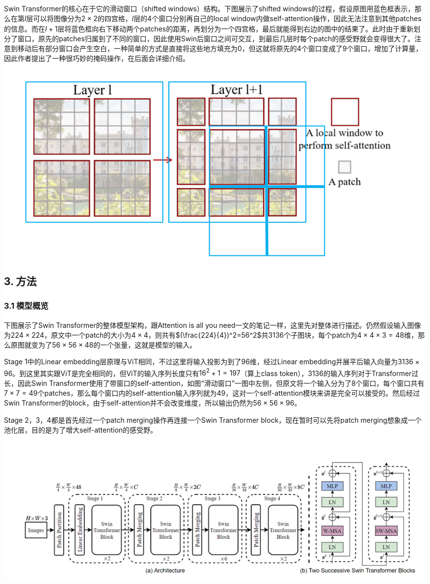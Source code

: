 Swin Transformer的核心在于它的滑动窗口（shifted windows）结构。下图展示了shifted windows的过程，假设原图用蓝色框表示，那么在第$l$层可以将图像分为$2\times 2$的四宫格，$l$层的4个窗口分别再自己的local window内做self-attention操作，因此无法注意到其他patches的信息。而在$l+1$层将蓝色框向右下移动两个patches的距离，再划分为一个四宫格，最后就能得到右边的图中的结果了。此时由于重新划分了窗口，原先的patches归属到了不同的窗口，因此使用Swin后窗口之间可交互，到最后几层时每个patch的感受野就会变得很大了。注意到移动后有部分窗口会产生空白，一种简单的方式是直接将这些地方填充为0，但这就将原先的4个窗口变成了9个窗口，增加了计算量，因此作者提出了一种很巧妙的掩码操作，在后面会详细介绍。

<div align=center><img src="论文笔记-Swin Transformer/shifted windows.png" alt="滑动窗口" ></div>

## 3. 方法

### 3.1 模型概览

下图展示了Swin Transformer的整体模型架构，跟Attention is all you need一文的笔记一样，这里先对整体进行描述。仍然假设输入图像为$224\times 224$，原文中一个patch的大小为$4\times 4$，则共有$(\frac{224}{4})^2=56^2$共3136个子图块，每个patch为$4\times 4\times 3=48$维，那么原图就变为了$56\times 56\times 48$的一个张量，这就是模型的输入。

Stage 1中的Linear embedding层原理与ViT相同，不过这里将输入投影为到了96维，经过Linear embedding并展平后输入向量为$3136\times 96$。到这里其实跟ViT是完全相同的，但ViT的输入序列长度只有$16^2+1=197$（算上class token），3136的输入序列对于Transformer过长，因此Swin Transformer使用了带窗口的self-attention，如图“滑动窗口”一图中左侧，但原文将一个输入分为了8个窗口，每个窗口共有$7\times 7=49$个patches，那么每个窗口内的self-attention输入序列就为49，这对一个self-attention模块来讲是完全可以接受的。然后经过Swin Transformer的block，由于self-attention并不会改变维度，所以输出仍然为$56\times 56\times 96$。

Stage 2，3，4都是首先经过一个patch merging操作再连接一个Swin Transformer block，现在暂时可以先将patch merging想象成一个池化层，目的是为了增大self-attention的感受野。

<div align=center><img src="论文笔记-Swin Transformer/swin model.png" alt="Swin Transformer模型概览" ></div>
